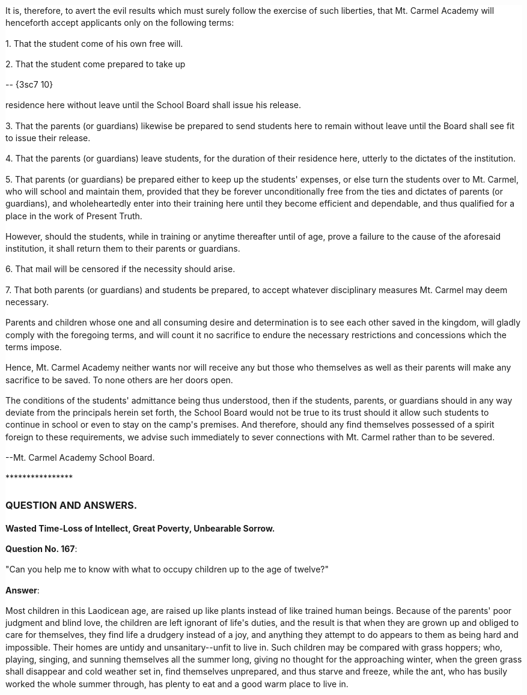 It is, therefore, to avert the evil results which must surely follow the exercise of such liberties, that Mt. Carmel Academy will henceforth accept applicants only on the following terms:

1\. That the student come of his own free will.

2\. That the student come prepared to take up

 -- {3sc7 10}   
  
  residence here without leave until the School Board shall issue his release.

3\. That the parents (or guardians) likewise be prepared to send students here to remain without leave until the Board shall see fit to issue their release.

4\. That the parents (or guardians) leave students, for the duration of their residence here, utterly to the dictates of the institution.

5\. That parents (or guardians) be prepared either to keep up the students' expenses, or else turn the students over to Mt. Carmel, who will school and maintain them, provided that they be forever unconditionally free from the ties and dictates of parents (or guardians), and wholeheartedly enter into their training here until they become efficient and dependable, and thus qualified for a place in the work of Present Truth.

However, should the students, while in training or anytime thereafter until of age, prove a failure to the cause of the aforesaid institution, it shall return them to their parents or guardians.

6\. That mail will be censored if the necessity should arise.

7\. That both parents (or guardians) and students be prepared, to accept whatever disciplinary measures Mt. Carmel may deem necessary.

Parents and children whose one and all consuming desire and determination is to see each other saved in the kingdom, will gladly comply with the foregoing terms, and will count it no sacrifice to endure the necessary restrictions and concessions which the terms impose.

Hence, Mt. Carmel Academy neither wants nor will receive any but those who themselves as well as their parents will make any sacrifice to be saved. To none others are her doors open.

The conditions of the students' admittance being thus understood, then if the students, parents, or guardians should in any way deviate from the principals herein set forth, the School Board would not be true to its trust should it allow such students to continue in school or even to stay on the camp's premises. And therefore, should any find themselves possessed of a spirit foreign to these requirements, we advise such immediately to sever connections with Mt. Carmel rather than to be severed.

\--Mt. Carmel Academy School Board.

\*\*\*\*\*\*\*\*\*\*\*\*\*\*\*\*

### QUESTION AND ANSWERS.

**Wasted Time-Loss of Intellect, Great Poverty, Unbearable Sorrow.**

**Question No. 167**:

"Can you help me to know with what to occupy children up to the age of twelve?"

**Answer**:

Most children in this Laodicean age, are raised up like plants instead of like trained human beings. Because of the parents' poor judgment and blind love, the children are left ignorant of life's duties, and the result is that when they are grown up and obliged to care for themselves, they find life a drudgery instead of a joy, and anything they attempt to do appears to them as being hard and impossible. Their homes are untidy and unsanitary--unfit to live in. Such children may be compared with grass hoppers; who, playing, singing, and sunning themselves all the summer long, giving no thought for the approaching winter, when the green grass shall disappear and cold weather set in, find themselves unprepared, and thus starve and freeze, while the ant, who has busily worked the whole summer through, has plenty to eat and a good warm place to live in.
